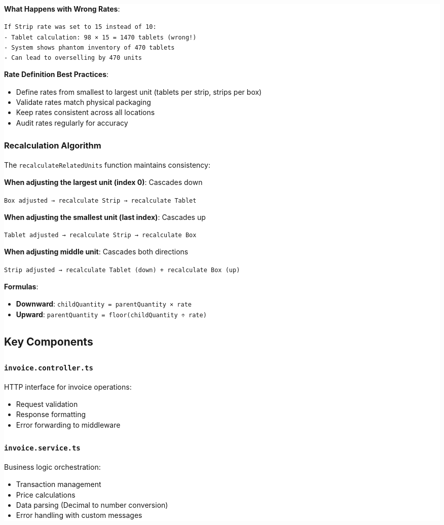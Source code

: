 **What Happens with Wrong Rates**:

```
If Strip rate was set to 15 instead of 10:
- Tablet calculation: 98 × 15 = 1470 tablets (wrong!)
- System shows phantom inventory of 470 tablets
- Can lead to overselling by 470 units
```

**Rate Definition Best Practices**:

- Define rates from smallest to largest unit (tablets per strip, strips per box)
- Validate rates match physical packaging
- Keep rates consistent across all locations
- Audit rates regularly for accuracy

### Recalculation Algorithm

The `recalculateRelatedUnits` function maintains consistency:

**When adjusting the largest unit (index 0)**: Cascades down

```
Box adjusted → recalculate Strip → recalculate Tablet
```

**When adjusting the smallest unit (last index)**: Cascades up

```
Tablet adjusted → recalculate Strip → recalculate Box
```

**When adjusting middle unit**: Cascades both directions

```
Strip adjusted → recalculate Tablet (down) + recalculate Box (up)
```

**Formulas**:

- **Downward**: `childQuantity = parentQuantity × rate`
- **Upward**: `parentQuantity = floor(childQuantity ÷ rate)`

## Key Components

### `invoice.controller.ts`

HTTP interface for invoice operations:

- Request validation
- Response formatting
- Error forwarding to middleware

### `invoice.service.ts`

Business logic orchestration:

- Transaction management
- Price calculations
- Data parsing (Decimal to number conversion)
- Error handling with custom messages
